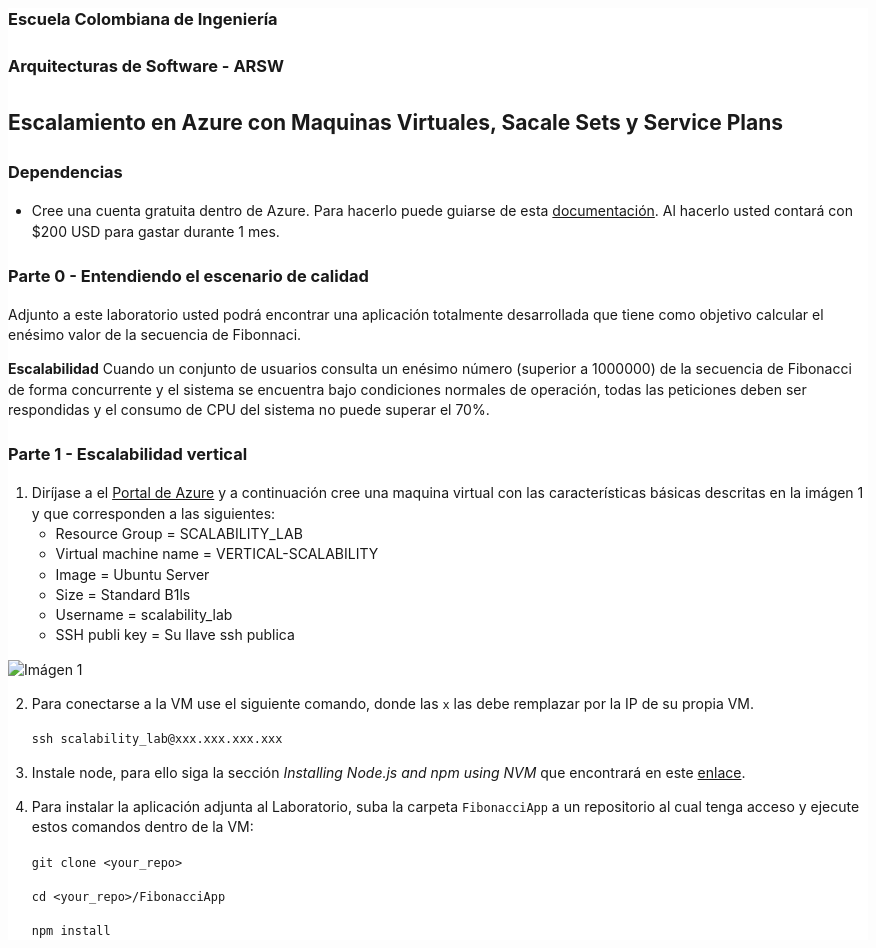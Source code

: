### Escuela Colombiana de Ingeniería
### Arquitecturas de Software - ARSW

## Escalamiento en Azure con Maquinas Virtuales, Sacale Sets y Service Plans

### Dependencias
* Cree una cuenta gratuita dentro de Azure. Para hacerlo puede guiarse de esta [documentación](https://azure.microsoft.com/en-us/free/search/?&ef_id=Cj0KCQiA2ITuBRDkARIsAMK9Q7MuvuTqIfK15LWfaM7bLL_QsBbC5XhJJezUbcfx-qAnfPjH568chTMaAkAsEALw_wcB:G:s&OCID=AID2000068_SEM_alOkB9ZE&MarinID=alOkB9ZE_368060503322_%2Bazure_b_c__79187603991_kwd-23159435208&lnkd=Google_Azure_Brand&dclid=CjgKEAiA2ITuBRDchty8lqPlzS4SJAC3x4k1mAxU7XNhWdOSESfffUnMNjLWcAIuikQnj3C4U8xRG_D_BwE). Al hacerlo usted contará con $200 USD para gastar durante 1 mes.

### Parte 0 - Entendiendo el escenario de calidad

Adjunto a este laboratorio usted podrá encontrar una aplicación totalmente desarrollada que tiene como objetivo calcular el enésimo valor de la secuencia de Fibonnaci.

**Escalabilidad**
Cuando un conjunto de usuarios consulta un enésimo número (superior a 1000000) de la secuencia de Fibonacci de forma concurrente y el sistema se encuentra bajo condiciones normales de operación, todas las peticiones deben ser respondidas y el consumo de CPU del sistema no puede superar el 70%.

### Parte 1 - Escalabilidad vertical

1. Diríjase a el [Portal de Azure](https://portal.azure.com/) y a continuación cree una maquina virtual con las características básicas descritas en la imágen 1 y que corresponden a las siguientes:
    * Resource Group = SCALABILITY_LAB
    * Virtual machine name = VERTICAL-SCALABILITY
    * Image = Ubuntu Server 
    * Size = Standard B1ls
    * Username = scalability_lab
    * SSH publi key = Su llave ssh publica

![Imágen 1](images/part1/part1-vm-basic-config.png)

2. Para conectarse a la VM use el siguiente comando, donde las `x` las debe remplazar por la IP de su propia VM.

    `ssh scalability_lab@xxx.xxx.xxx.xxx`

3. Instale node, para ello siga la sección *Installing Node.js and npm using NVM* que encontrará en este [enlace](https://linuxize.com/post/how-to-install-node-js-on-ubuntu-18.04/).
4. Para instalar la aplicación adjunta al Laboratorio, suba la carpeta `FibonacciApp` a un repositorio al cual tenga acceso y ejecute estos comandos dentro de la VM:

    `git clone <your_repo>`

    `cd <your_repo>/FibonacciApp`

    `npm install`
